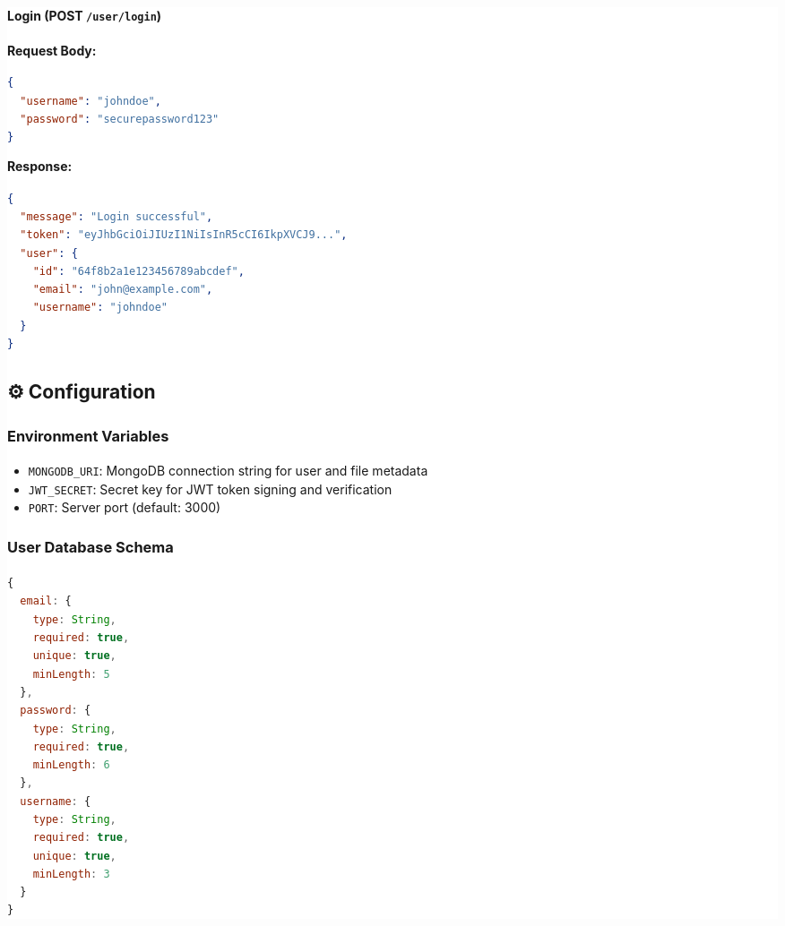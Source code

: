 #### Login (POST `/user/login`)
**Request Body:**
```json
{
  "username": "johndoe",
  "password": "securepassword123"
}
```

**Response:**
```json
{
  "message": "Login successful",
  "token": "eyJhbGciOiJIUzI1NiIsInR5cCI6IkpXVCJ9...",
  "user": {
    "id": "64f8b2a1e123456789abcdef",
    "email": "john@example.com",
    "username": "johndoe"
  }
}
```

## ⚙️ Configuration

### Environment Variables
- `MONGODB_URI`: MongoDB connection string for user and file metadata
- `JWT_SECRET`: Secret key for JWT token signing and verification
- `PORT`: Server port (default: 3000)

### User Database Schema
```javascript
{
  email: {
    type: String,
    required: true,
    unique: true,
    minLength: 5
  },
  password: {
    type: String,
    required: true,
    minLength: 6
  },
  username: {
    type: String,
    required: true,
    unique: true,
    minLength: 3
  }
}
```
